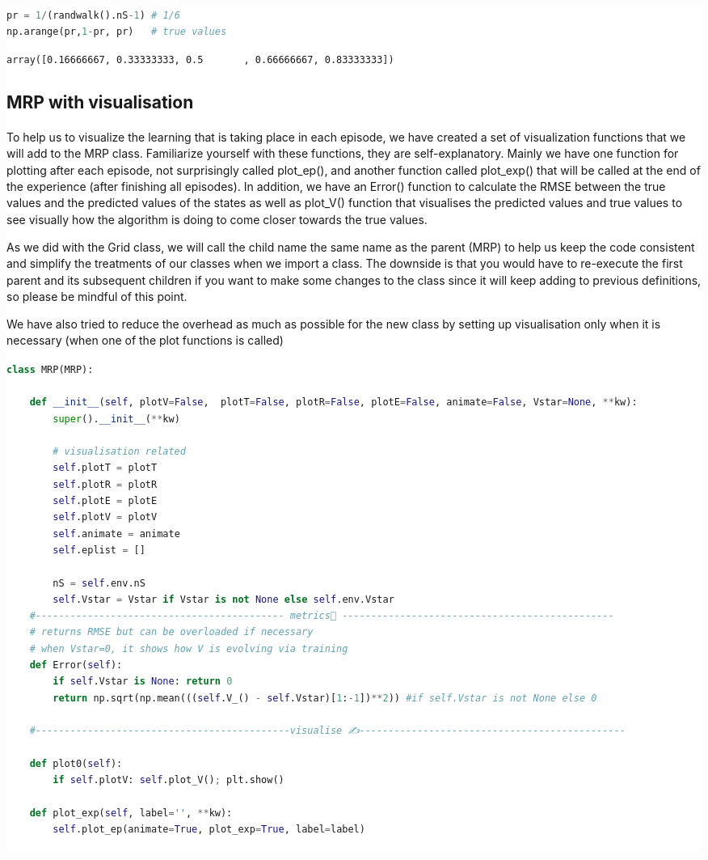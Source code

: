 
```python
pr = 1/(randwalk().nS-1) # 1/6 
np.arange(pr,1-pr, pr)   # true values
```




    array([0.16666667, 0.33333333, 0.5       , 0.66666667, 0.83333333])



## MRP with visualisation

To help us to visualize the learning that is taking place in each episode, we have created a set of visualization functions that we will add to the MRP class. Familiarize yourself with these functions, they are self-explanatory. Mainly we have one function for plotting after each episode, not surprisingly called plot_ep(), and another function called plot_exp() that will be called at the end of the experience (after finishing all episodes). In addition, we have an Error() function to calculate the RMSE  between the true values and the predicted values of the states as well as plot_V() function that visualises the predicted values and true values to see visually how the algorithm is doing to come closer towards the true values.

As we did with the Grid class, we will call the child name the same name as the parent (MRP) to help us keep the code consistent and simplify the treatments of our classes when we import a class. The downside is that you would have to re-execute the first parent and its subsequent children if you want to make some changes to the class since it will keep adding to previous definitions, so please be mindful of this point.

We have also tried to reduce the overhead as much as possible for the new class by setting up visualisation only when it is necessary (when one of the plot functions is called)


```python
class MRP(MRP):
    
    def __init__(self, plotV=False,  plotT=False, plotR=False, plotE=False, animate=False, Vstar=None, **kw):
        super().__init__(**kw)
        
        # visualisation related
        self.plotT = plotT
        self.plotR = plotR
        self.plotE = plotE
        self.plotV = plotV 
        self.animate = animate
        self.eplist = []
        
        nS = self.env.nS
        self.Vstar = Vstar if Vstar is not None else self.env.Vstar
    #------------------------------------------- metrics📏 -----------------------------------------------  
    # returns RMSE but can be overloaded if necessary
    # when Vstar=0, it shows how V is evolving via training 
    def Error(self):
        if self.Vstar is None: return 0
        return np.sqrt(np.mean(((self.V_() - self.Vstar)[1:-1])**2)) #if self.Vstar is not None else 0
    
    #--------------------------------------------visualise ✍️----------------------------------------------

    def plot0(self):
        if self.plotV: self.plot_V(); plt.show()
        
    def plot_exp(self, label='', **kw):
        self.plot_ep(animate=True, plot_exp=True, label=label)
        
```